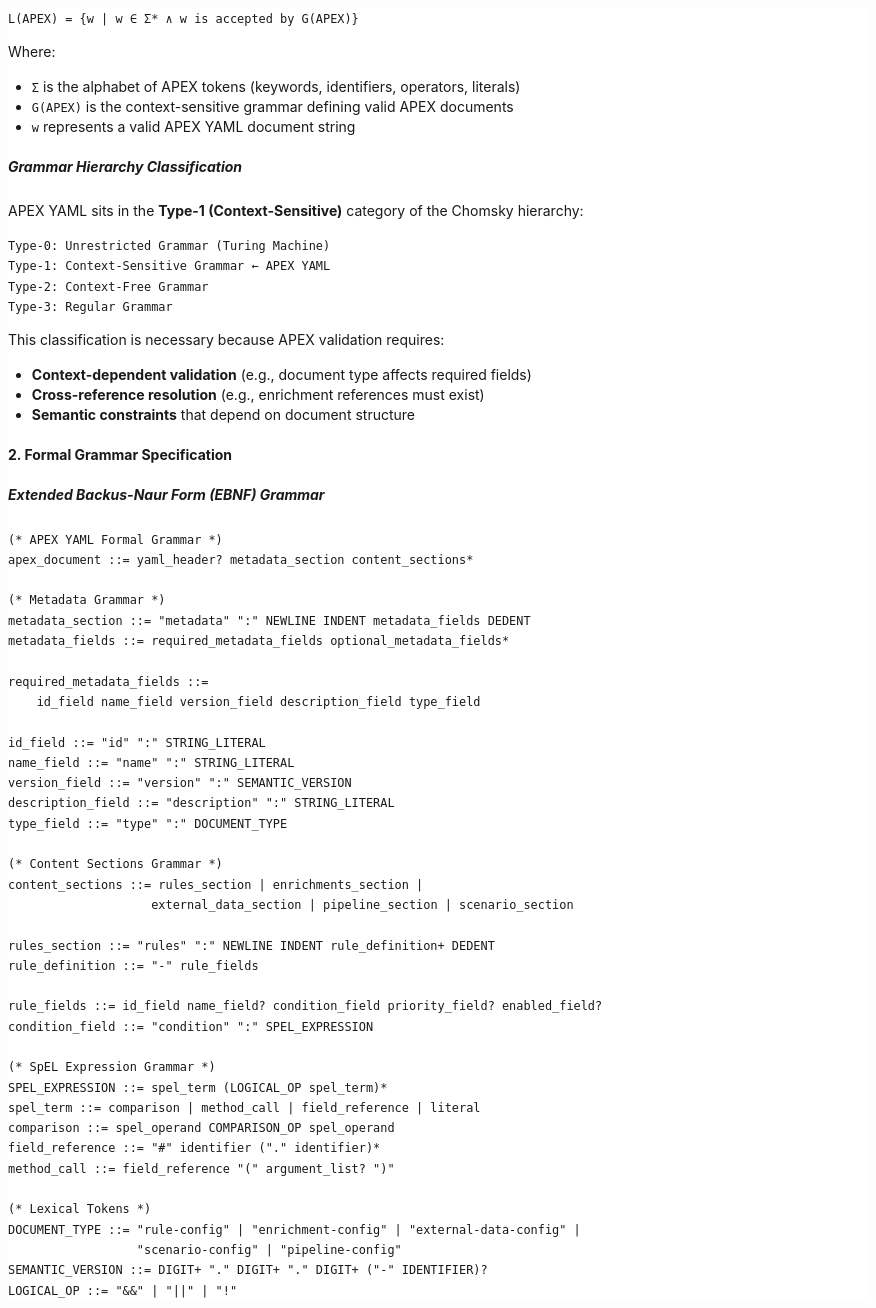 ```
L(APEX) = {w | w ∈ Σ* ∧ w is accepted by G(APEX)}
```

Where:
- `Σ` is the alphabet of APEX tokens (keywords, identifiers, operators, literals)
- `G(APEX)` is the context-sensitive grammar defining valid APEX documents
- `w` represents a valid APEX YAML document string

##### **Grammar Hierarchy Classification**
APEX YAML sits in the **Type-1 (Context-Sensitive)** category of the Chomsky hierarchy:

```
Type-0: Unrestricted Grammar (Turing Machine)
Type-1: Context-Sensitive Grammar ← APEX YAML
Type-2: Context-Free Grammar
Type-3: Regular Grammar
```

This classification is necessary because APEX validation requires:
- **Context-dependent validation** (e.g., document type affects required fields)
- **Cross-reference resolution** (e.g., enrichment references must exist)
- **Semantic constraints** that depend on document structure

#### 2. **Formal Grammar Specification**

##### **Extended Backus-Naur Form (EBNF) Grammar**

```ebnf
(* APEX YAML Formal Grammar *)
apex_document ::= yaml_header? metadata_section content_sections*

(* Metadata Grammar *)
metadata_section ::= "metadata" ":" NEWLINE INDENT metadata_fields DEDENT
metadata_fields ::= required_metadata_fields optional_metadata_fields*

required_metadata_fields ::=
    id_field name_field version_field description_field type_field

id_field ::= "id" ":" STRING_LITERAL
name_field ::= "name" ":" STRING_LITERAL
version_field ::= "version" ":" SEMANTIC_VERSION
description_field ::= "description" ":" STRING_LITERAL
type_field ::= "type" ":" DOCUMENT_TYPE

(* Content Sections Grammar *)
content_sections ::= rules_section | enrichments_section |
                    external_data_section | pipeline_section | scenario_section

rules_section ::= "rules" ":" NEWLINE INDENT rule_definition+ DEDENT
rule_definition ::= "-" rule_fields

rule_fields ::= id_field name_field? condition_field priority_field? enabled_field?
condition_field ::= "condition" ":" SPEL_EXPRESSION

(* SpEL Expression Grammar *)
SPEL_EXPRESSION ::= spel_term (LOGICAL_OP spel_term)*
spel_term ::= comparison | method_call | field_reference | literal
comparison ::= spel_operand COMPARISON_OP spel_operand
field_reference ::= "#" identifier ("." identifier)*
method_call ::= field_reference "(" argument_list? ")"

(* Lexical Tokens *)
DOCUMENT_TYPE ::= "rule-config" | "enrichment-config" | "external-data-config" |
                  "scenario-config" | "pipeline-config"
SEMANTIC_VERSION ::= DIGIT+ "." DIGIT+ "." DIGIT+ ("-" IDENTIFIER)?
LOGICAL_OP ::= "&&" | "||" | "!"
```